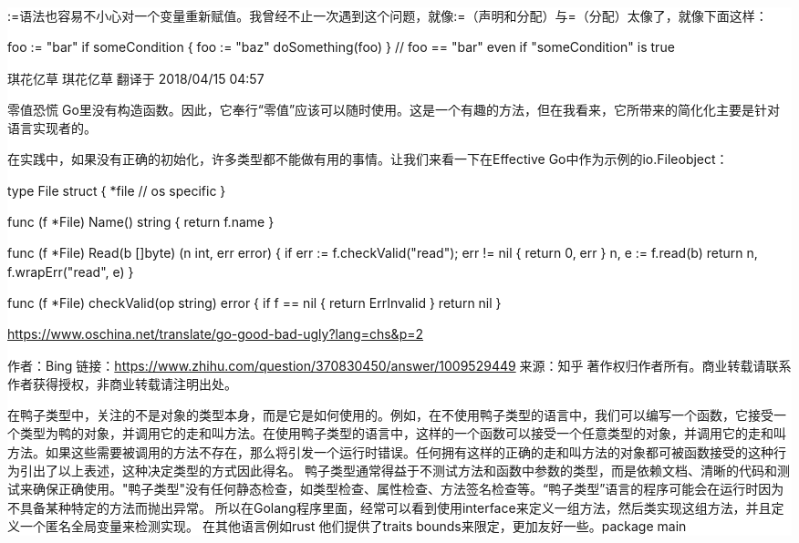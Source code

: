 
:=语法也容易不小心对一个变量重新赋值。我曾经不止一次遇到这个问题，就像:=（声明和分配）与=（分配）太像了，就像下面这样：



foo := "bar"
if someCondition {
  foo := "baz"
  doSomething(foo)
}
// foo == "bar" even if "someCondition" is true




琪花亿草
琪花亿草
翻译于 2018/04/15 04:57
 
零值恐慌
Go里没有构造函数。因此，它奉行“零值”应该可以随时使用。这是一个有趣的方法，但在我看来，它所带来的简化化主要是针对语言实现者的。

在实践中，如果没有正确的初始化，许多类型都不能做有用的事情。让我们来看一下在Effective Go中作为示例的io.Fileobject：

type File struct {
    *file // os specific
}

func (f *File) Name() string {
    return f.name
}

func (f *File) Read(b []byte) (n int, err error) {
    if err := f.checkValid("read"); err != nil {
        return 0, err
    }
    n, e := f.read(b)
    return n, f.wrapErr("read", e)
}

func (f *File) checkValid(op string) error {
    if f == nil {
        return ErrInvalid
    }
    return nil
}


https://www.oschina.net/translate/go-good-bad-ugly?lang=chs&p=2

作者：Bing
链接：https://www.zhihu.com/question/370830450/answer/1009529449
来源：知乎
著作权归作者所有。商业转载请联系作者获得授权，非商业转载请注明出处。

在鸭子类型中，关注的不是对象的类型本身，而是它是如何使用的。例如，在不使用鸭子类型的语言中，我们可以编写一个函数，它接受一个类型为鸭的对象，并调用它的走和叫方法。在使用鸭子类型的语言中，这样的一个函数可以接受一个任意类型的对象，并调用它的走和叫方法。如果这些需要被调用的方法不存在，那么将引发一个运行时错误。任何拥有这样的正确的走和叫方法的对象都可被函数接受的这种行为引出了以上表述，这种决定类型的方式因此得名。    鸭子类型通常得益于不测试方法和函数中参数的类型，而是依赖文档、清晰的代码和测试来确保正确使用。"鸭子类型"没有任何静态检查，如类型检查、属性检查、方法签名检查等。“鸭子类型”语言的程序可能会在运行时因为不具备某种特定的方法而抛出异常。      所以在Golang程序里面，经常可以看到使用interface来定义一组方法，然后类实现这组方法，并且定义一个匿名全局变量来检测实现。 在其他语言例如rust 他们提供了traits bounds来限定，更加友好一些。package main
